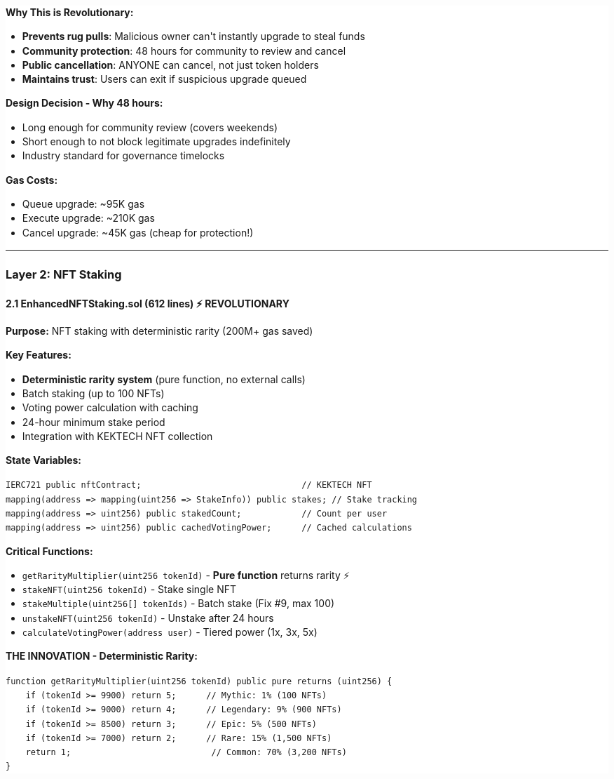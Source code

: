 **Why This is Revolutionary:**
- **Prevents rug pulls**: Malicious owner can't instantly upgrade to steal funds
- **Community protection**: 48 hours for community to review and cancel
- **Public cancellation**: ANYONE can cancel, not just token holders
- **Maintains trust**: Users can exit if suspicious upgrade queued

**Design Decision - Why 48 hours:**
- Long enough for community review (covers weekends)
- Short enough to not block legitimate upgrades indefinitely
- Industry standard for governance timelocks

**Gas Costs:**
- Queue upgrade: ~95K gas
- Execute upgrade: ~210K gas
- Cancel upgrade: ~45K gas (cheap for protection!)

---

### Layer 2: NFT Staking

#### 2.1 EnhancedNFTStaking.sol (612 lines) ⚡ **REVOLUTIONARY**

**Purpose:** NFT staking with deterministic rarity (200M+ gas saved)

**Key Features:**
- **Deterministic rarity system** (pure function, no external calls)
- Batch staking (up to 100 NFTs)
- Voting power calculation with caching
- 24-hour minimum stake period
- Integration with KEKTECH NFT collection

**State Variables:**
```solidity
IERC721 public nftContract;                                // KEKTECH NFT
mapping(address => mapping(uint256 => StakeInfo)) public stakes; // Stake tracking
mapping(address => uint256) public stakedCount;            // Count per user
mapping(address => uint256) public cachedVotingPower;      // Cached calculations
```

**Critical Functions:**
- `getRarityMultiplier(uint256 tokenId)` - **Pure function** returns rarity ⚡
- `stakeNFT(uint256 tokenId)` - Stake single NFT
- `stakeMultiple(uint256[] tokenIds)` - Batch stake (Fix #9, max 100)
- `unstakeNFT(uint256 tokenId)` - Unstake after 24 hours
- `calculateVotingPower(address user)` - Tiered power (1x, 3x, 5x)

**THE INNOVATION - Deterministic Rarity:**

```solidity
function getRarityMultiplier(uint256 tokenId) public pure returns (uint256) {
    if (tokenId >= 9900) return 5;      // Mythic: 1% (100 NFTs)
    if (tokenId >= 9000) return 4;      // Legendary: 9% (900 NFTs)
    if (tokenId >= 8500) return 3;      // Epic: 5% (500 NFTs)
    if (tokenId >= 7000) return 2;      // Rare: 15% (1,500 NFTs)
    return 1;                            // Common: 70% (3,200 NFTs)
}
```
